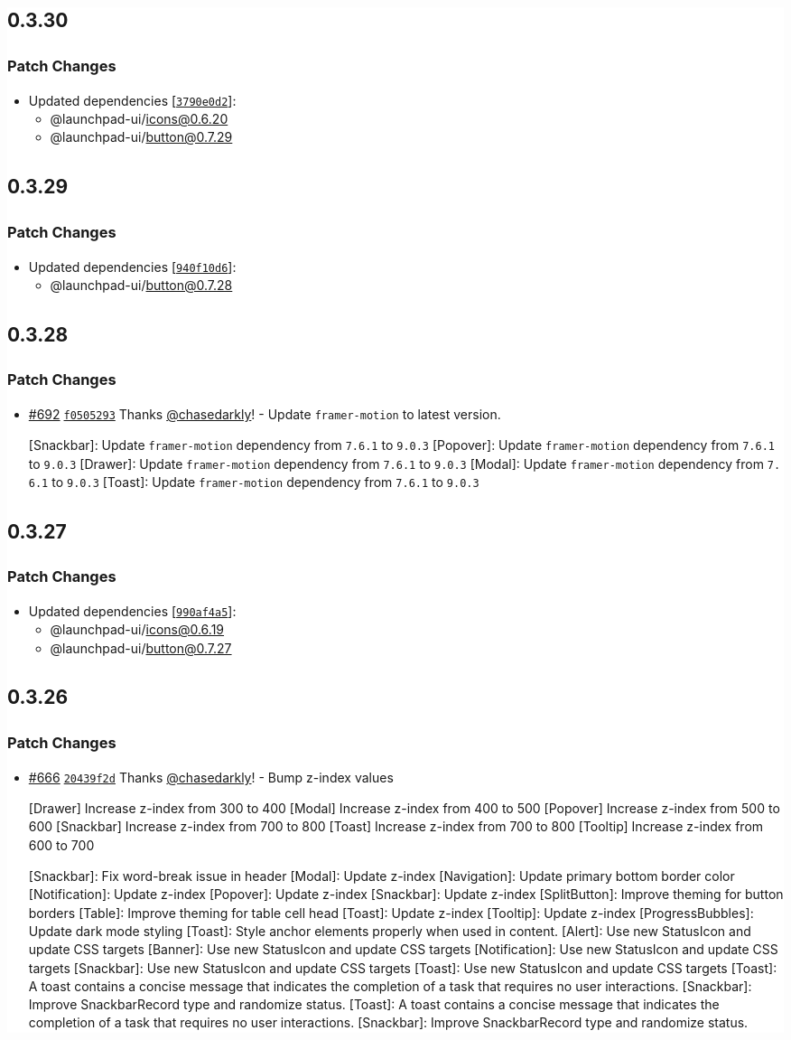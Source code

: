 ## 0.3.30

### Patch Changes

- Updated dependencies [[`3790e0d2`](https://github.com/launchdarkly/launchpad-ui/commit/3790e0d294726e6722d45a7aa66e5ce51194c464)]:
  - @launchpad-ui/icons@0.6.20
  - @launchpad-ui/button@0.7.29

## 0.3.29

### Patch Changes

- Updated dependencies [[`940f10d6`](https://github.com/launchdarkly/launchpad-ui/commit/940f10d62c81a7e10fb1bd2f9e2a5e757bcbeeaf)]:
  - @launchpad-ui/button@0.7.28

## 0.3.28

### Patch Changes

- [#692](https://github.com/launchdarkly/launchpad-ui/pull/692) [`f0505293`](https://github.com/launchdarkly/launchpad-ui/commit/f050529389a66fec35bcd8392839e80f875f2562) Thanks [@chasedarkly](https://github.com/chasedarkly)! - Update `framer-motion` to latest version.

  [Snackbar]: Update `framer-motion` dependency from `7.6.1` to `9.0.3`
  [Popover]: Update `framer-motion` dependency from `7.6.1` to `9.0.3`
  [Drawer]: Update `framer-motion` dependency from `7.6.1` to `9.0.3`
  [Modal]: Update `framer-motion` dependency from `7.6.1` to `9.0.3`
  [Toast]: Update `framer-motion` dependency from `7.6.1` to `9.0.3`

## 0.3.27

### Patch Changes

- Updated dependencies [[`990af4a5`](https://github.com/launchdarkly/launchpad-ui/commit/990af4a5c7490a322604272cf9edc16ce9427cf1)]:
  - @launchpad-ui/icons@0.6.19
  - @launchpad-ui/button@0.7.27

## 0.3.26

### Patch Changes

- [#666](https://github.com/launchdarkly/launchpad-ui/pull/666) [`20439f2d`](https://github.com/launchdarkly/launchpad-ui/commit/20439f2d0533bf574b613d16d5d31eb688cb629f) Thanks [@chasedarkly](https://github.com/chasedarkly)! - Bump z-index values

  [Drawer] Increase z-index from 300 to 400
  [Modal] Increase z-index from 400 to 500
  [Popover] Increase z-index from 500 to 600
  [Snackbar] Increase z-index from 700 to 800
  [Toast] Increase z-index from 700 to 800
  [Tooltip] Increase z-index from 600 to 700


  [Snackbar]: Fix word-break issue in header
  [Modal]: Update z-index
  [Navigation]: Update primary bottom border color
  [Notification]: Update z-index
  [Popover]: Update z-index
  [Snackbar]: Update z-index
  [SplitButton]: Improve theming for button borders
  [Table]: Improve theming for table cell head
  [Toast]: Update z-index
  [Tooltip]: Update z-index
  [ProgressBubbles]: Update dark mode styling
  [Toast]: Style anchor elements properly when used in content.
  [Alert]: Use new StatusIcon and update CSS targets
  [Banner]: Use new StatusIcon and update CSS targets
  [Notification]: Use new StatusIcon and update CSS targets
  [Snackbar]: Use new StatusIcon and update CSS targets
  [Toast]: Use new StatusIcon and update CSS targets
  [Toast]: A toast contains a concise message that indicates the completion of a task that requires no user interactions.
  [Snackbar]: Improve SnackbarRecord type and randomize status.
  [Toast]: A toast contains a concise message that indicates the completion of a task that requires no user interactions.
  [Snackbar]: Improve SnackbarRecord type and randomize status.